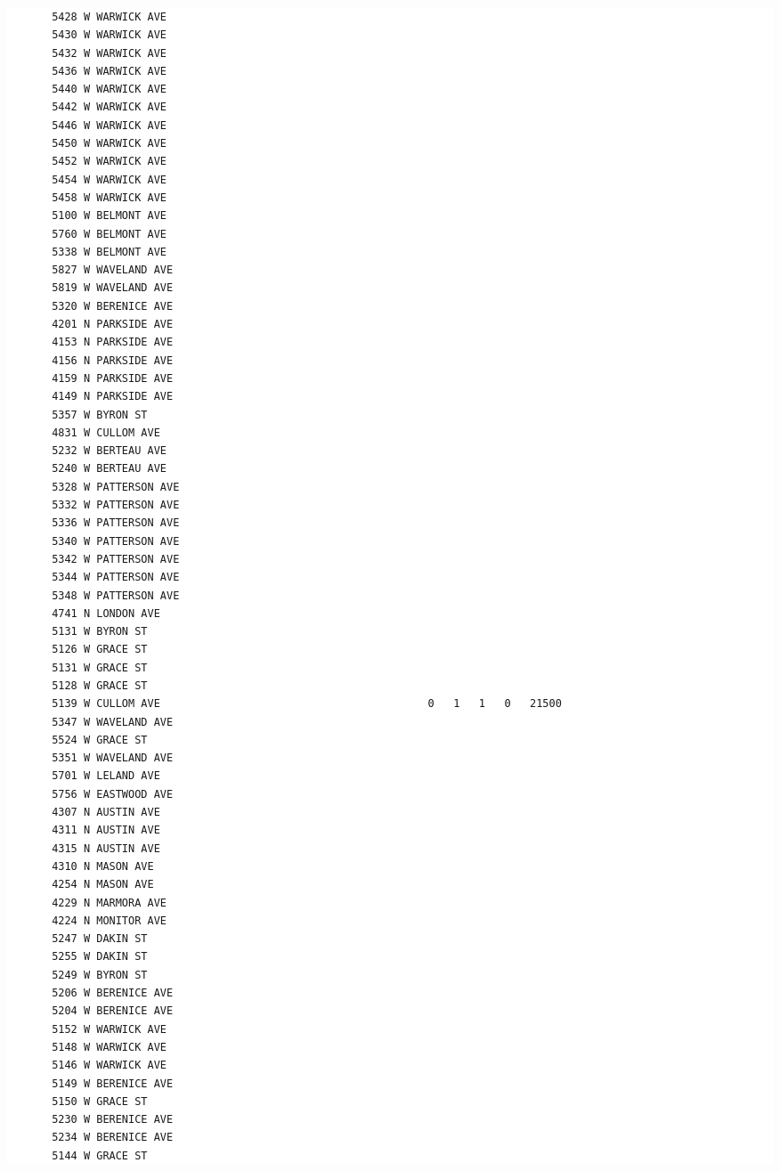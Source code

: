            5428 W WARWICK AVE                                                      
           5430 W WARWICK AVE                                                      
           5432 W WARWICK AVE                                                      
           5436 W WARWICK AVE                                                      
           5440 W WARWICK AVE                                                      
           5442 W WARWICK AVE                                                      
           5446 W WARWICK AVE                                                      
           5450 W WARWICK AVE                                                      
           5452 W WARWICK AVE                                                      
           5454 W WARWICK AVE                                                      
           5458 W WARWICK AVE                                                      
           5100 W BELMONT AVE                                                      
           5760 W BELMONT AVE                                                      
           5338 W BELMONT AVE                                                      
           5827 W WAVELAND AVE                                                      
           5819 W WAVELAND AVE                                                      
           5320 W BERENICE AVE                                                      
           4201 N PARKSIDE AVE                                                      
           4153 N PARKSIDE AVE                                                      
           4156 N PARKSIDE AVE                                                      
           4159 N PARKSIDE AVE                                                      
           4149 N PARKSIDE AVE                                                      
           5357 W BYRON ST                                                      
           4831 W CULLOM AVE                                                      
           5232 W BERTEAU AVE                                                      
           5240 W BERTEAU AVE                                                      
           5328 W PATTERSON AVE                                                      
           5332 W PATTERSON AVE                                                      
           5336 W PATTERSON AVE                                                      
           5340 W PATTERSON AVE                                                      
           5342 W PATTERSON AVE                                                      
           5344 W PATTERSON AVE                                                      
           5348 W PATTERSON AVE                                                      
           4741 N LONDON AVE                                                      
           5131 W BYRON ST                                                      
           5126 W GRACE ST                                                      
           5131 W GRACE ST                                                      
           5128 W GRACE ST                                                      
           5139 W CULLOM AVE                                          0   1   1   0   21500
           5347 W WAVELAND AVE                                                      
           5524 W GRACE ST                                                      
           5351 W WAVELAND AVE                                                      
           5701 W LELAND AVE                                                      
           5756 W EASTWOOD AVE                                                      
           4307 N AUSTIN AVE                                                      
           4311 N AUSTIN AVE                                                      
           4315 N AUSTIN AVE                                                      
           4310 N MASON AVE                                                      
           4254 N MASON AVE                                                      
           4229 N MARMORA AVE                                                      
           4224 N MONITOR AVE                                                      
           5247 W DAKIN ST                                                      
           5255 W DAKIN ST                                                      
           5249 W BYRON ST                                                      
           5206 W BERENICE AVE                                                      
           5204 W BERENICE AVE                                                      
           5152 W WARWICK AVE                                                      
           5148 W WARWICK AVE                                                      
           5146 W WARWICK AVE                                                      
           5149 W BERENICE AVE                                                      
           5150 W GRACE ST                                                      
           5230 W BERENICE AVE                                                      
           5234 W BERENICE AVE                                                      
           5144 W GRACE ST                                                      
